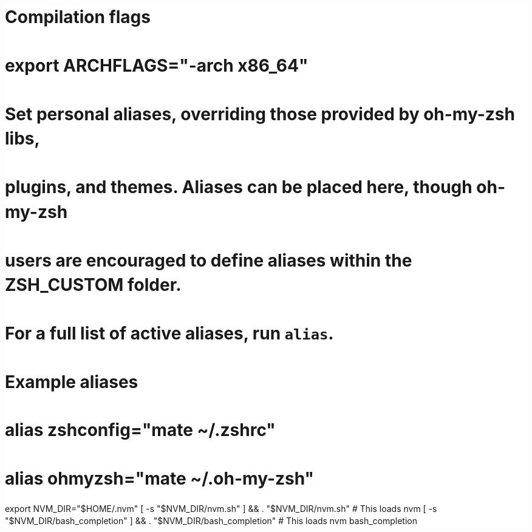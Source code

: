 # Compilation flags
# export ARCHFLAGS="-arch x86_64"

# Set personal aliases, overriding those provided by oh-my-zsh libs,
# plugins, and themes. Aliases can be placed here, though oh-my-zsh
# users are encouraged to define aliases within the ZSH_CUSTOM folder.
# For a full list of active aliases, run `alias`.
#
# Example aliases
# alias zshconfig="mate ~/.zshrc"
# alias ohmyzsh="mate ~/.oh-my-zsh"

export NVM_DIR="$HOME/.nvm"
[ -s "$NVM_DIR/nvm.sh" ] && \. "$NVM_DIR/nvm.sh"  # This loads nvm
[ -s "$NVM_DIR/bash_completion" ] && \. "$NVM_DIR/bash_completion"  # This loads nvm bash_completion
